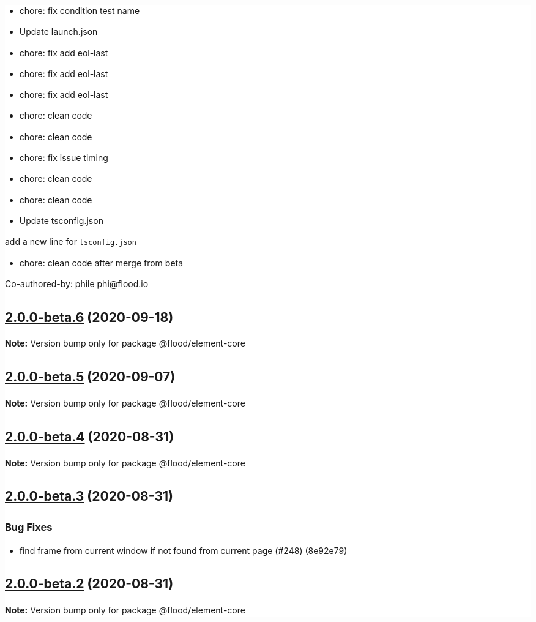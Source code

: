 -   chore: fix condition test name

-   Update launch.json

-   chore: fix add eol-last

-   chore: fix add eol-last

-   chore: fix add eol-last

-   chore: clean code

-   chore: clean code

-   chore: fix issue timing

-   chore: clean code

-   chore: clean code

-   Update tsconfig.json

add a new line for `tsconfig.json`

-   chore: clean code after merge from beta

Co-authored-by: phile [phi@flood.io](mailto:phi@flood.io)

## [2.0.0-beta.6](https://github.com/flood-io/element/compare/v2.0.0-beta.5...v2.0.0-beta.6) (2020-09-18)

**Note:** Version bump only for package @flood/element-core

## [2.0.0-beta.5](https://github.com/flood-io/element/compare/v2.0.0-beta.4...v2.0.0-beta.5) (2020-09-07)

**Note:** Version bump only for package @flood/element-core

## [2.0.0-beta.4](https://github.com/flood-io/element/compare/v2.0.0-beta.3...v2.0.0-beta.4) (2020-08-31)

**Note:** Version bump only for package @flood/element-core

## [2.0.0-beta.3](https://github.com/flood-io/element/compare/v2.0.0-beta.2...v2.0.0-beta.3) (2020-08-31)

### Bug Fixes

-   find frame from current window if not found from current page ([#248](https://github.com/flood-io/element/issues/248)) ([8e92e79](https://github.com/flood-io/element/commit/8e92e79252e5432df0ad217d693bfde25ccc733c))

## [2.0.0-beta.2](https://github.com/flood-io/element/compare/v2.0.0-beta.1...v2.0.0-beta.2) (2020-08-31)

**Note:** Version bump only for package @flood/element-core
